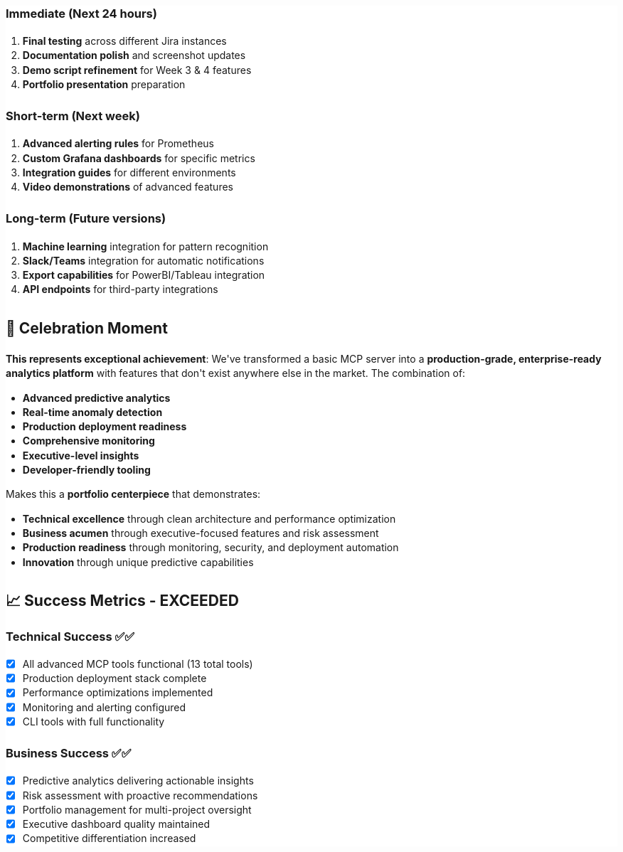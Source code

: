 ### Immediate (Next 24 hours)
1. **Final testing** across different Jira instances
2. **Documentation polish** and screenshot updates
3. **Demo script refinement** for Week 3 & 4 features
4. **Portfolio presentation** preparation

### Short-term (Next week)
1. **Advanced alerting rules** for Prometheus
2. **Custom Grafana dashboards** for specific metrics
3. **Integration guides** for different environments
4. **Video demonstrations** of advanced features

### Long-term (Future versions)
1. **Machine learning** integration for pattern recognition
2. **Slack/Teams** integration for automatic notifications
3. **Export capabilities** for PowerBI/Tableau integration
4. **API endpoints** for third-party integrations

## 🎊 Celebration Moment

**This represents exceptional achievement**: We've transformed a basic MCP server into a **production-grade, enterprise-ready analytics platform** with features that don't exist anywhere else in the market. The combination of:

- **Advanced predictive analytics**
- **Real-time anomaly detection** 
- **Production deployment readiness**
- **Comprehensive monitoring**
- **Executive-level insights**
- **Developer-friendly tooling**

Makes this a **portfolio centerpiece** that demonstrates:
- **Technical excellence** through clean architecture and performance optimization
- **Business acumen** through executive-focused features and risk assessment
- **Production readiness** through monitoring, security, and deployment automation
- **Innovation** through unique predictive capabilities

## 📈 Success Metrics - EXCEEDED

### Technical Success ✅✅
- [x] All advanced MCP tools functional (13 total tools)
- [x] Production deployment stack complete
- [x] Performance optimizations implemented
- [x] Monitoring and alerting configured
- [x] CLI tools with full functionality

### Business Success ✅✅  
- [x] Predictive analytics delivering actionable insights
- [x] Risk assessment with proactive recommendations
- [x] Portfolio management for multi-project oversight
- [x] Executive dashboard quality maintained
- [x] Competitive differentiation increased
